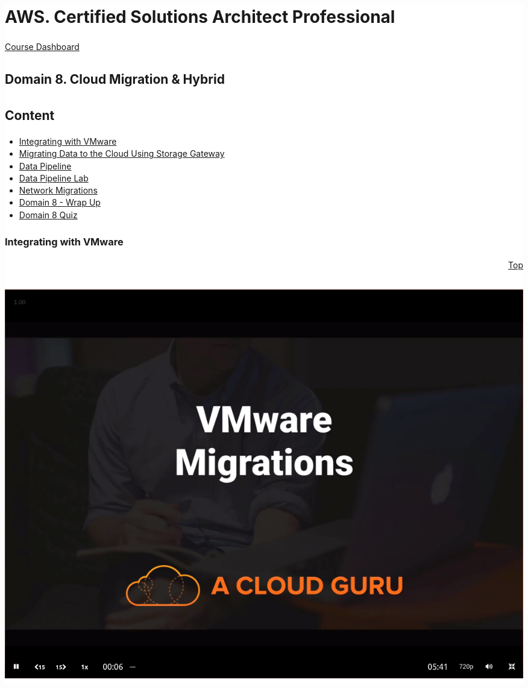 <a id="top" />

# AWS. Certified Solutions Architect Professional
[Course Dashboard](https://acloud.guru/course/aws-certified-solutions-architect-professional/dashboard)

## Domain 8. Cloud Migration & Hybrid

## Content

* [Integrating with VMware](#vmware)
* [Migrating Data to the Cloud Using Storage Gateway](#st-gw)
* [Data Pipeline](#pipe)
* [Data Pipeline Lab](#pipe-lab)
* [Network Migrations](#network)
* [Domain 8 - Wrap Up](#d8-wu)
* [Domain 8 Quiz](#d8-quiz)


<a id="vmware"></a>

### Integrating with VMware
<p align="right"><a href="#top">Top</a></p>

![](Screenshot%20from%202018-02-17%2016-57-49.png)
---
